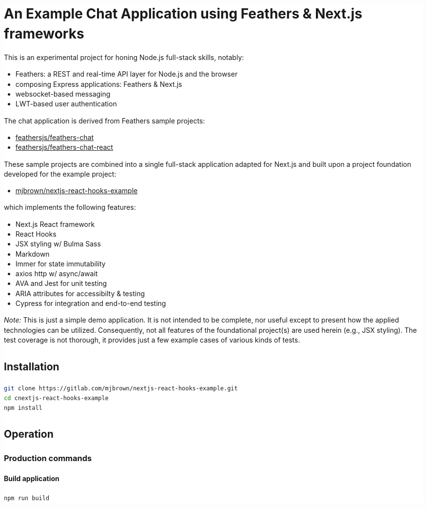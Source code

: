 # An Example Chat Application using Feathers & Next.js frameworks

This is an experimental project for honing Node.js full-stack skills, notably:

- Feathers: a REST and real-time API layer for Node.js and the browser
- composing Express applications: Feathers & Next.js
- websocket-based messaging
- LWT-based user authentication

The chat application is derived from Feathers sample projects:

- [feathersjs/feathers-chat](https://github.com/feathersjs/feathers-chat.git)
- [feathersjs/feathers-chat-react](https://github.com/feathersjs-ecosystem/feathers-chat-react.git)

These sample projects are combined into a single full-stack application adapted for Next.js and
built upon a project foundation developed for the example project:

- [mjbrown/nextjs-react-hooks-example](https://gitlab.com/mjbrown/nextjs-react-hooks-example.git)
  
which implements the following features:

- Next.js React framework
- React Hooks
- JSX styling w/ Bulma Sass
- Markdown
- Immer for state immutability
- axios http w/ async/await
- AVA and Jest for unit testing
- ARIA attributes for accessibilty & testing
- Cypress for integration and end-to-end testing

*Note:* This is just a simple demo application. It is not intended to be complete, nor useful except to present how the applied technologies can be utilized. Consequently, not all features of the foundational project(s) are used herein (e.g., JSX styling). The test coverage is not thorough, it provides just a few example cases of various kinds of tests.

## Installation

```bash
git clone https://gitlab.com/mjbrown/nextjs-react-hooks-example.git
cd cnextjs-react-hooks-example
npm install
```

## Operation

### Production commands

#### Build application

```bash
npm run build
```
